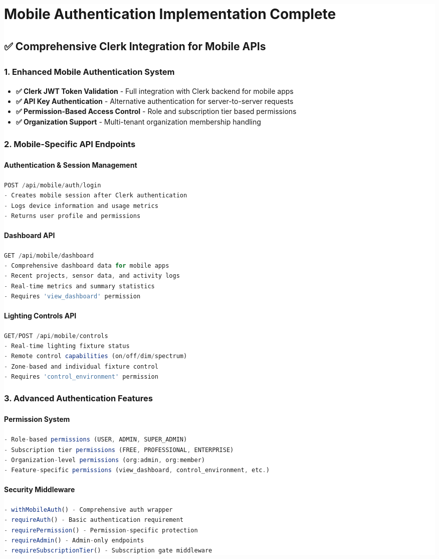 # Mobile Authentication Implementation Complete

## ✅ Comprehensive Clerk Integration for Mobile APIs

### 1. Enhanced Mobile Authentication System
- **✅ Clerk JWT Token Validation** - Full integration with Clerk backend for mobile apps
- **✅ API Key Authentication** - Alternative authentication for server-to-server requests
- **✅ Permission-Based Access Control** - Role and subscription tier based permissions
- **✅ Organization Support** - Multi-tenant organization membership handling

### 2. Mobile-Specific API Endpoints

#### Authentication & Session Management
```typescript
POST /api/mobile/auth/login
- Creates mobile session after Clerk authentication
- Logs device information and usage metrics
- Returns user profile and permissions
```

#### Dashboard API
```typescript
GET /api/mobile/dashboard
- Comprehensive dashboard data for mobile apps
- Recent projects, sensor data, and activity logs
- Real-time metrics and summary statistics
- Requires 'view_dashboard' permission
```

#### Lighting Controls API
```typescript
GET/POST /api/mobile/controls
- Real-time lighting fixture status
- Remote control capabilities (on/off/dim/spectrum)
- Zone-based and individual fixture control
- Requires 'control_environment' permission
```

### 3. Advanced Authentication Features

#### Permission System
```typescript
- Role-based permissions (USER, ADMIN, SUPER_ADMIN)
- Subscription tier permissions (FREE, PROFESSIONAL, ENTERPRISE)
- Organization-level permissions (org:admin, org:member)
- Feature-specific permissions (view_dashboard, control_environment, etc.)
```

#### Security Middleware
```typescript
- withMobileAuth() - Comprehensive auth wrapper
- requireAuth() - Basic authentication requirement
- requirePermission() - Permission-specific protection
- requireAdmin() - Admin-only endpoints
- requireSubscriptionTier() - Subscription gate middleware
```
